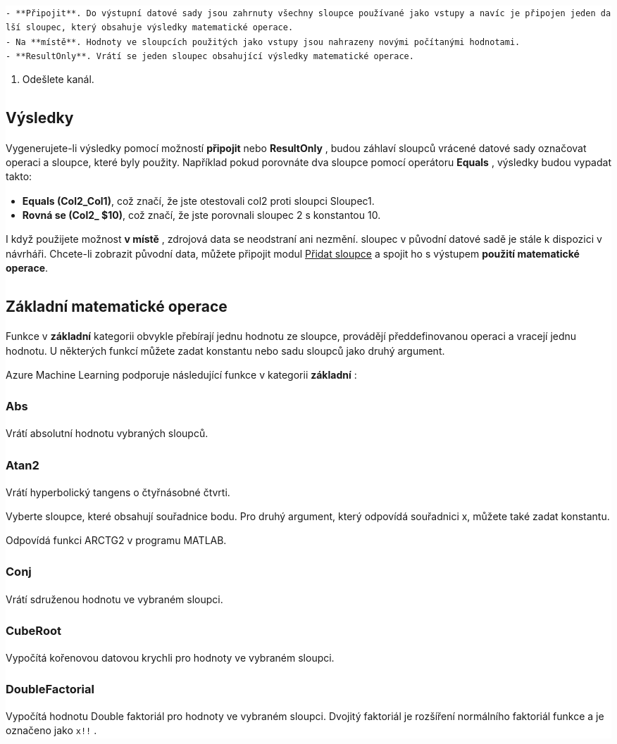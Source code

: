     - **Připojit**. Do výstupní datové sady jsou zahrnuty všechny sloupce používané jako vstupy a navíc je připojen jeden další sloupec, který obsahuje výsledky matematické operace.
    - Na **místě**. Hodnoty ve sloupcích použitých jako vstupy jsou nahrazeny novými počítanými hodnotami. 
    - **ResultOnly**. Vrátí se jeden sloupec obsahující výsledky matematické operace.
  
1.  Odešlete kanál.  
  
## <a name="results"></a>Výsledky

Vygenerujete-li výsledky pomocí možností **připojit** nebo **ResultOnly** , budou záhlaví sloupců vrácené datové sady označovat operaci a sloupce, které byly použity. Například pokud porovnáte dva sloupce pomocí operátoru **Equals** , výsledky budou vypadat takto:  
  
-   **Equals (Col2_Col1)**, což značí, že jste otestovali col2 proti sloupci Sloupec1.  
-   **Rovná se (Col2_ $10)**, což značí, že jste porovnali sloupec 2 s konstantou 10.  

I když použijete možnost **v místě** , zdrojová data se neodstraní ani nezmění. sloupec v původní datové sadě je stále k dispozici v návrháři. Chcete-li zobrazit původní data, můžete připojit modul [Přidat sloupce](add-columns.md) a spojit ho s výstupem **použití matematické operace**.  
    
## <a name="basic-math-operations"></a>Základní matematické operace 

Funkce v **základní** kategorii obvykle přebírají jednu hodnotu ze sloupce, provádějí předdefinovanou operaci a vracejí jednu hodnotu. U některých funkcí můžete zadat konstantu nebo sadu sloupců jako druhý argument.  
  
 Azure Machine Learning podporuje následující funkce v kategorii **základní** :  

### <a name="abs"></a>Abs

Vrátí absolutní hodnotu vybraných sloupců.  
  
### <a name="atan2"></a>Atan2

Vrátí hyperbolický tangens o čtyřnásobné čtvrti.  

Vyberte sloupce, které obsahují souřadnice bodu. Pro druhý argument, který odpovídá souřadnici x, můžete také zadat konstantu.  

Odpovídá funkci ARCTG2 v programu MATLAB.  

### <a name="conj"></a>Conj

Vrátí sdruženou hodnotu ve vybraném sloupci.  

### <a name="cuberoot"></a>CubeRoot

Vypočítá kořenovou datovou krychli pro hodnoty ve vybraném sloupci.  

### <a name="doublefactorial"></a>DoubleFactorial  
 Vypočítá hodnotu Double faktoriál pro hodnoty ve vybraném sloupci. Dvojitý faktoriál je rozšíření normálního faktoriál funkce a je označeno jako `x!!` .  
